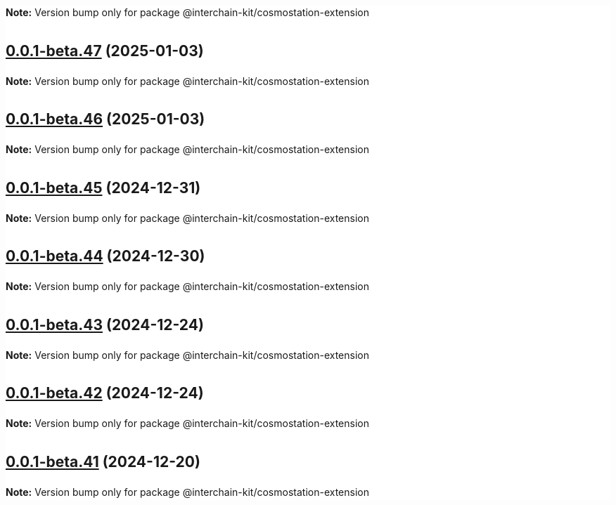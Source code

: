 **Note:** Version bump only for package @interchain-kit/cosmostation-extension

## [0.0.1-beta.47](https://github.com/interchain-kit/cosmostation-extension/compare/@interchain-kit/cosmostation-extension@0.0.1-beta.46...@interchain-kit/cosmostation-extension@0.0.1-beta.47) (2025-01-03)

**Note:** Version bump only for package @interchain-kit/cosmostation-extension

## [0.0.1-beta.46](https://github.com/interchain-kit/cosmostation-extension/compare/@interchain-kit/cosmostation-extension@0.0.1-beta.45...@interchain-kit/cosmostation-extension@0.0.1-beta.46) (2025-01-03)

**Note:** Version bump only for package @interchain-kit/cosmostation-extension

## [0.0.1-beta.45](https://github.com/interchain-kit/cosmostation-extension/compare/@interchain-kit/cosmostation-extension@0.0.1-beta.44...@interchain-kit/cosmostation-extension@0.0.1-beta.45) (2024-12-31)

**Note:** Version bump only for package @interchain-kit/cosmostation-extension

## [0.0.1-beta.44](https://github.com/interchain-kit/cosmostation-extension/compare/@interchain-kit/cosmostation-extension@0.0.1-beta.43...@interchain-kit/cosmostation-extension@0.0.1-beta.44) (2024-12-30)

**Note:** Version bump only for package @interchain-kit/cosmostation-extension

## [0.0.1-beta.43](https://github.com/interchain-kit/cosmostation-extension/compare/@interchain-kit/cosmostation-extension@0.0.1-beta.42...@interchain-kit/cosmostation-extension@0.0.1-beta.43) (2024-12-24)

**Note:** Version bump only for package @interchain-kit/cosmostation-extension

## [0.0.1-beta.42](https://github.com/interchain-kit/cosmostation-extension/compare/@interchain-kit/cosmostation-extension@0.0.1-beta.41...@interchain-kit/cosmostation-extension@0.0.1-beta.42) (2024-12-24)

**Note:** Version bump only for package @interchain-kit/cosmostation-extension

## [0.0.1-beta.41](https://github.com/interchain-kit/cosmostation-extension/compare/@interchain-kit/cosmostation-extension@0.0.1-beta.40...@interchain-kit/cosmostation-extension@0.0.1-beta.41) (2024-12-20)

**Note:** Version bump only for package @interchain-kit/cosmostation-extension

